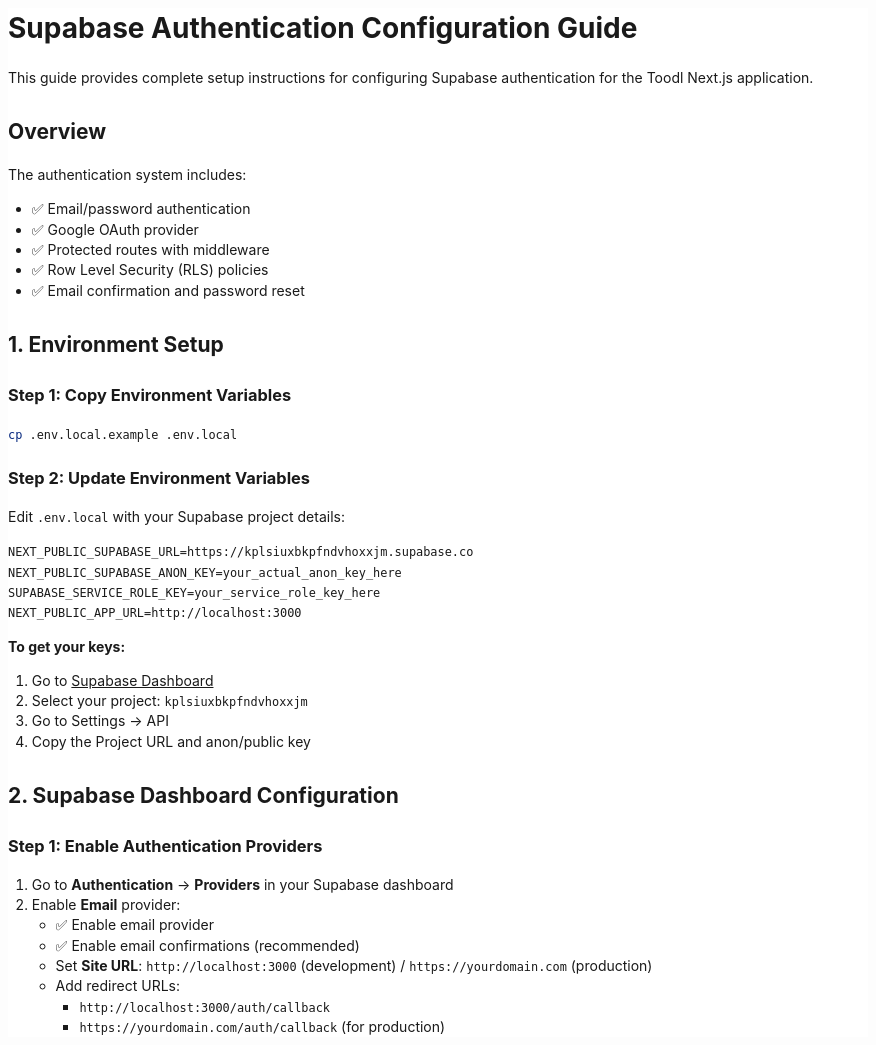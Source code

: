 # Supabase Authentication Configuration Guide

This guide provides complete setup instructions for configuring Supabase authentication for the Toodl Next.js application.

## Overview

The authentication system includes:
- ✅ Email/password authentication
- ✅ Google OAuth provider
- ✅ Protected routes with middleware
- ✅ Row Level Security (RLS) policies
- ✅ Email confirmation and password reset

## 1. Environment Setup

### Step 1: Copy Environment Variables

```bash
cp .env.local.example .env.local
```

### Step 2: Update Environment Variables

Edit `.env.local` with your Supabase project details:

```env
NEXT_PUBLIC_SUPABASE_URL=https://kplsiuxbkpfndvhoxxjm.supabase.co
NEXT_PUBLIC_SUPABASE_ANON_KEY=your_actual_anon_key_here
SUPABASE_SERVICE_ROLE_KEY=your_service_role_key_here
NEXT_PUBLIC_APP_URL=http://localhost:3000
```

**To get your keys:**
1. Go to [Supabase Dashboard](https://supabase.com/dashboard)
2. Select your project: `kplsiuxbkpfndvhoxxjm`
3. Go to Settings → API
4. Copy the Project URL and anon/public key

## 2. Supabase Dashboard Configuration

### Step 1: Enable Authentication Providers

1. Go to **Authentication** → **Providers** in your Supabase dashboard
2. Enable **Email** provider:
   - ✅ Enable email provider
   - ✅ Enable email confirmations (recommended)
   - Set **Site URL**: `http://localhost:3000` (development) / `https://yourdomain.com` (production)
   - Add redirect URLs:
     - `http://localhost:3000/auth/callback`
     - `https://yourdomain.com/auth/callback` (for production)
